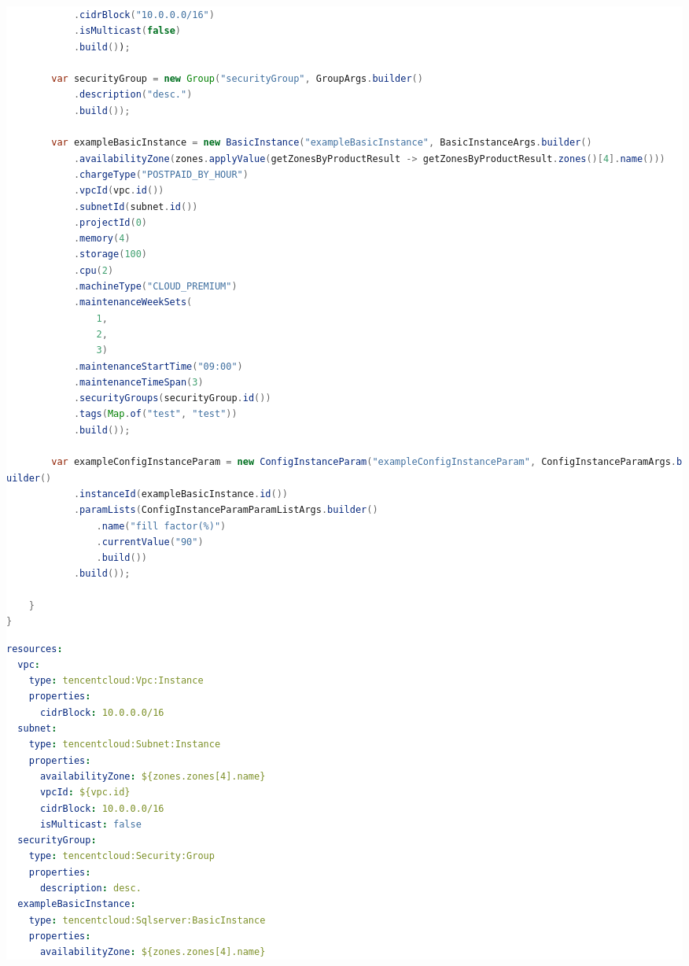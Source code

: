 ```java
            .cidrBlock("10.0.0.0/16")
            .isMulticast(false)
            .build());

        var securityGroup = new Group("securityGroup", GroupArgs.builder()        
            .description("desc.")
            .build());

        var exampleBasicInstance = new BasicInstance("exampleBasicInstance", BasicInstanceArgs.builder()        
            .availabilityZone(zones.applyValue(getZonesByProductResult -> getZonesByProductResult.zones()[4].name()))
            .chargeType("POSTPAID_BY_HOUR")
            .vpcId(vpc.id())
            .subnetId(subnet.id())
            .projectId(0)
            .memory(4)
            .storage(100)
            .cpu(2)
            .machineType("CLOUD_PREMIUM")
            .maintenanceWeekSets(            
                1,
                2,
                3)
            .maintenanceStartTime("09:00")
            .maintenanceTimeSpan(3)
            .securityGroups(securityGroup.id())
            .tags(Map.of("test", "test"))
            .build());

        var exampleConfigInstanceParam = new ConfigInstanceParam("exampleConfigInstanceParam", ConfigInstanceParamArgs.builder()        
            .instanceId(exampleBasicInstance.id())
            .paramLists(ConfigInstanceParamParamListArgs.builder()
                .name("fill factor(%)")
                .currentValue("90")
                .build())
            .build());

    }
}
```
```yaml
resources:
  vpc:
    type: tencentcloud:Vpc:Instance
    properties:
      cidrBlock: 10.0.0.0/16
  subnet:
    type: tencentcloud:Subnet:Instance
    properties:
      availabilityZone: ${zones.zones[4].name}
      vpcId: ${vpc.id}
      cidrBlock: 10.0.0.0/16
      isMulticast: false
  securityGroup:
    type: tencentcloud:Security:Group
    properties:
      description: desc.
  exampleBasicInstance:
    type: tencentcloud:Sqlserver:BasicInstance
    properties:
      availabilityZone: ${zones.zones[4].name}
```